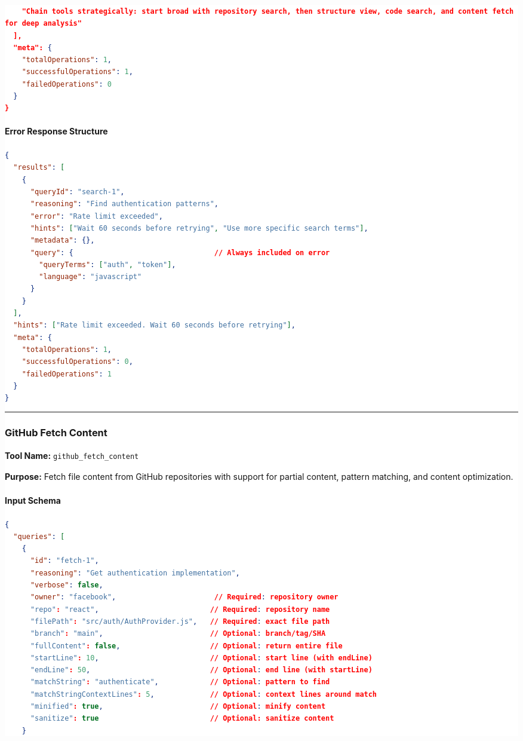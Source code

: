 ```json
    "Chain tools strategically: start broad with repository search, then structure view, code search, and content fetch for deep analysis"
  ],
  "meta": {
    "totalOperations": 1,
    "successfulOperations": 1,
    "failedOperations": 0
  }
}
```

#### Error Response Structure
```json
{
  "results": [
    {
      "queryId": "search-1",
      "reasoning": "Find authentication patterns",
      "error": "Rate limit exceeded",
      "hints": ["Wait 60 seconds before retrying", "Use more specific search terms"],
      "metadata": {},
      "query": {                                 // Always included on error
        "queryTerms": ["auth", "token"],
        "language": "javascript"
      }
    }
  ],
  "hints": ["Rate limit exceeded. Wait 60 seconds before retrying"],
  "meta": {
    "totalOperations": 1,
    "successfulOperations": 0,
    "failedOperations": 1
  }
}
```

---

### GitHub Fetch Content

**Tool Name:** `github_fetch_content`

**Purpose:** Fetch file content from GitHub repositories with support for partial content, pattern matching, and content optimization.

#### Input Schema
```json
{
  "queries": [
    {
      "id": "fetch-1",
      "reasoning": "Get authentication implementation",
      "verbose": false,
      "owner": "facebook",                       // Required: repository owner
      "repo": "react",                          // Required: repository name
      "filePath": "src/auth/AuthProvider.js",   // Required: exact file path
      "branch": "main",                         // Optional: branch/tag/SHA
      "fullContent": false,                     // Optional: return entire file
      "startLine": 10,                          // Optional: start line (with endLine)
      "endLine": 50,                            // Optional: end line (with startLine)
      "matchString": "authenticate",            // Optional: pattern to find
      "matchStringContextLines": 5,             // Optional: context lines around match
      "minified": true,                         // Optional: minify content
      "sanitize": true                          // Optional: sanitize content
    }
```